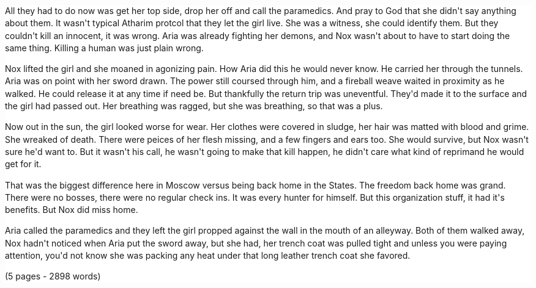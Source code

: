 All they had to do now was get her top side, drop her off and call the paramedics.  And pray to God that she didn't say anything about them.  It wasn't typical Atharim protcol that they let the girl live.  She was a witness, she could identify them.  But they couldn't kill an innocent, it was wrong.  Aria was already fighting her demons, and Nox wasn't about to have to start doing the same thing.  Killing a human was just plain wrong.

Nox lifted the girl and she moaned in agonizing pain.  How Aria did this he would never know.  He carried her through the tunnels.  Aria was on point with her sword drawn.  The power still coursed through him, and a fireball weave waited in proximity as he walked.  He could release it at any time if need be.  But thankfully the return trip was uneventful.  They'd made it to the surface and the girl had passed out.  Her breathing was ragged, but she was breathing, so that was a plus.  

Now out in the sun, the girl looked worse for wear.  Her clothes were covered in sludge, her hair was matted with blood and grime.  She wreaked of death.  There were peices of her flesh missing, and a few fingers and ears too.  She would survive, but Nox wasn't sure he'd want to.  But it wasn't his call, he wasn't going to make that kill happen, he didn't care what kind of reprimand he would get for it.  

That was the biggest difference here in Moscow versus being back home in the States.  The freedom back home was grand.  There were no bosses, there were no regular check ins.  It was every hunter for himself.  But this organization stuff, it had it's benefits.  But Nox did miss home.

Aria called the paramedics and they left the girl propped against the wall in the mouth of an alleyway.  Both of them walked away, Nox hadn't noticed when Aria put the sword away, but she had, her trench coat was pulled tight and unless you were paying attention, you'd not know she was packing any heat under that long leather trench coat she favored.  

(5 pages - 2898 words)